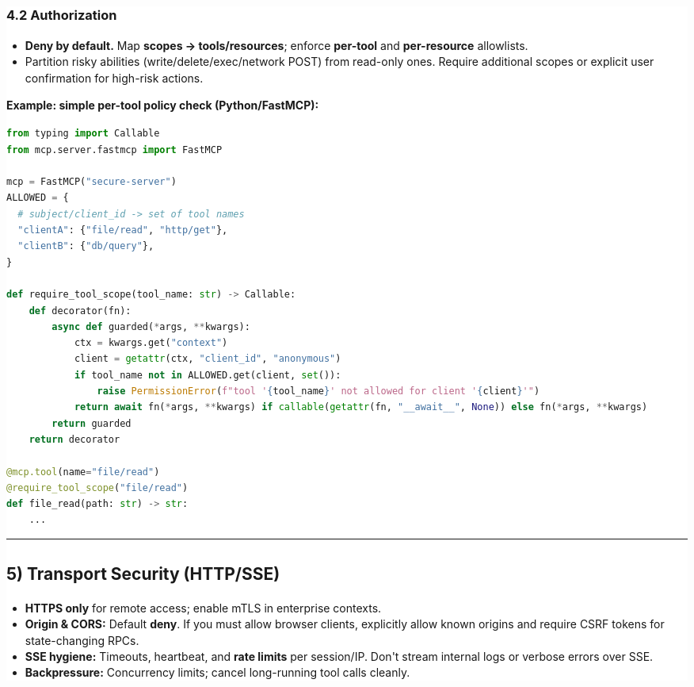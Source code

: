 ### 4.2 Authorization

-   **Deny by default.** Map **scopes → tools/resources**; enforce
    **per-tool** and **per-resource** allowlists.
-   Partition risky abilities (write/delete/exec/network POST) from
    read-only ones. Require additional scopes or explicit user
    confirmation for high-risk actions.

**Example: simple per-tool policy check (Python/FastMCP):**

``` python
from typing import Callable
from mcp.server.fastmcp import FastMCP

mcp = FastMCP("secure-server")
ALLOWED = {
  # subject/client_id -> set of tool names
  "clientA": {"file/read", "http/get"},
  "clientB": {"db/query"},
}

def require_tool_scope(tool_name: str) -> Callable:
    def decorator(fn):
        async def guarded(*args, **kwargs):
            ctx = kwargs.get("context")
            client = getattr(ctx, "client_id", "anonymous")
            if tool_name not in ALLOWED.get(client, set()):
                raise PermissionError(f"tool '{tool_name}' not allowed for client '{client}'")
            return await fn(*args, **kwargs) if callable(getattr(fn, "__await__", None)) else fn(*args, **kwargs)
        return guarded
    return decorator

@mcp.tool(name="file/read")
@require_tool_scope("file/read")
def file_read(path: str) -> str:
    ...
```

------------------------------------------------------------------------

## 5) Transport Security (HTTP/SSE)

-   **HTTPS only** for remote access; enable mTLS in enterprise
    contexts.
-   **Origin & CORS:** Default **deny**. If you must allow browser
    clients, explicitly allow known origins and require CSRF tokens for
    state-changing RPCs.
-   **SSE hygiene:** Timeouts, heartbeat, and **rate limits** per
    session/IP. Don't stream internal logs or verbose errors over SSE.
-   **Backpressure:** Concurrency limits; cancel long-running tool calls
    cleanly.
